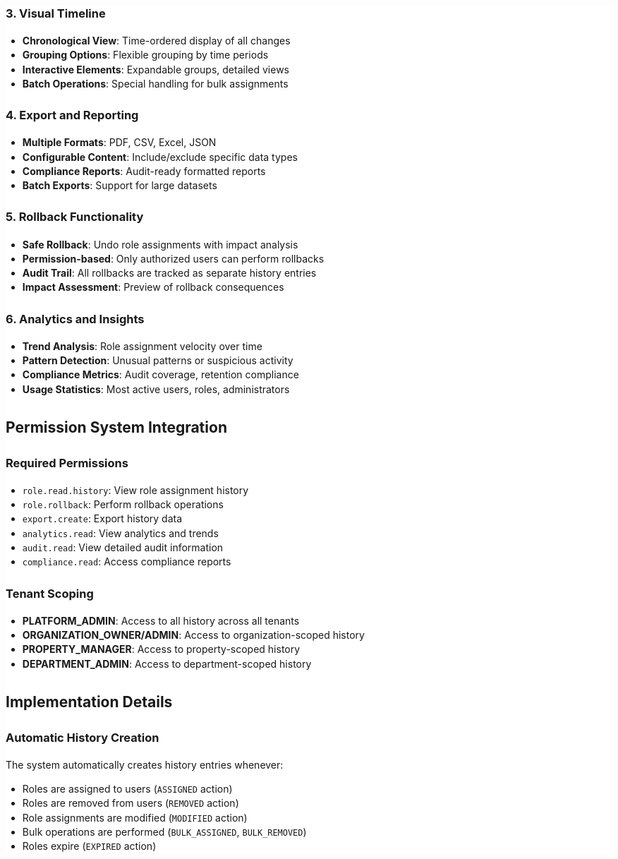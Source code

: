 ### 3. Visual Timeline
- **Chronological View**: Time-ordered display of all changes
- **Grouping Options**: Flexible grouping by time periods
- **Interactive Elements**: Expandable groups, detailed views
- **Batch Operations**: Special handling for bulk assignments

### 4. Export and Reporting
- **Multiple Formats**: PDF, CSV, Excel, JSON
- **Configurable Content**: Include/exclude specific data types
- **Compliance Reports**: Audit-ready formatted reports
- **Batch Exports**: Support for large datasets

### 5. Rollback Functionality
- **Safe Rollback**: Undo role assignments with impact analysis
- **Permission-based**: Only authorized users can perform rollbacks
- **Audit Trail**: All rollbacks are tracked as separate history entries
- **Impact Assessment**: Preview of rollback consequences

### 6. Analytics and Insights
- **Trend Analysis**: Role assignment velocity over time
- **Pattern Detection**: Unusual patterns or suspicious activity
- **Compliance Metrics**: Audit coverage, retention compliance
- **Usage Statistics**: Most active users, roles, administrators

## Permission System Integration

### Required Permissions
- `role.read.history`: View role assignment history
- `role.rollback`: Perform rollback operations
- `export.create`: Export history data
- `analytics.read`: View analytics and trends
- `audit.read`: View detailed audit information
- `compliance.read`: Access compliance reports

### Tenant Scoping
- **PLATFORM_ADMIN**: Access to all history across all tenants
- **ORGANIZATION_OWNER/ADMIN**: Access to organization-scoped history
- **PROPERTY_MANAGER**: Access to property-scoped history
- **DEPARTMENT_ADMIN**: Access to department-scoped history

## Implementation Details

### Automatic History Creation
The system automatically creates history entries whenever:
- Roles are assigned to users (`ASSIGNED` action)
- Roles are removed from users (`REMOVED` action)
- Role assignments are modified (`MODIFIED` action)
- Bulk operations are performed (`BULK_ASSIGNED`, `BULK_REMOVED`)
- Roles expire (`EXPIRED` action)
